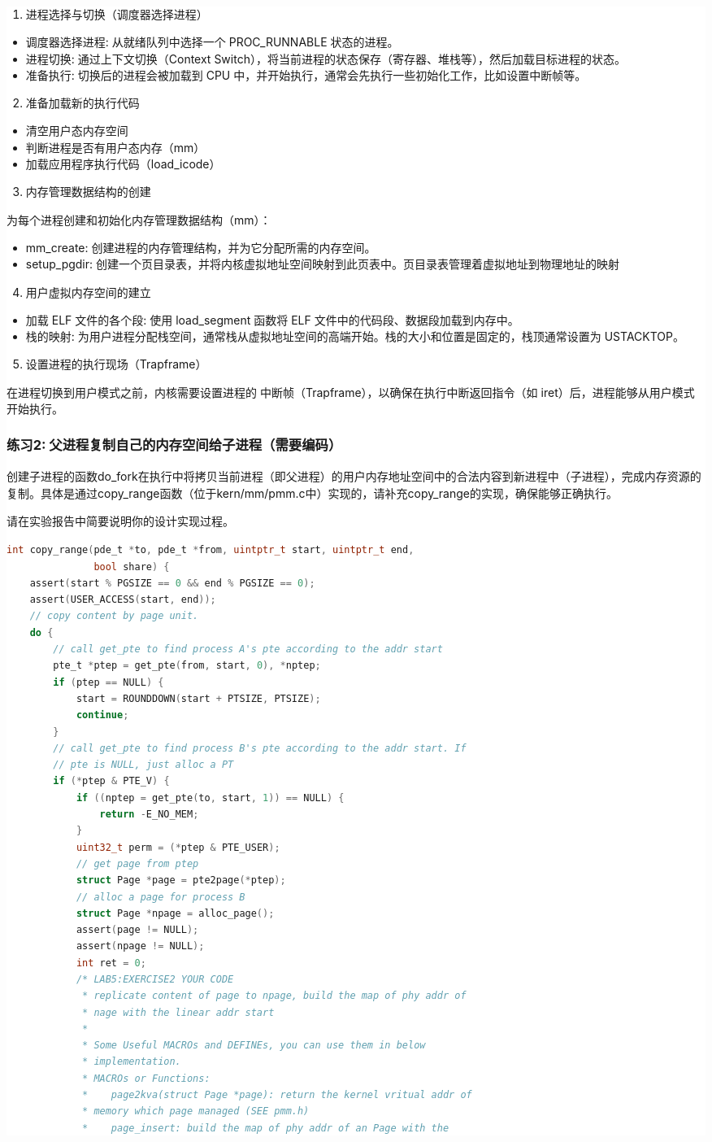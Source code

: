 1. 进程选择与切换（调度器选择进程）

- 调度器选择进程: 从就绪队列中选择一个 PROC_RUNNABLE 状态的进程。
- 进程切换: 通过上下文切换（Context Switch），将当前进程的状态保存（寄存器、堆栈等），然后加载目标进程的状态。
- 准备执行: 切换后的进程会被加载到 CPU 中，并开始执行，通常会先执行一些初始化工作，比如设置中断帧等。

2. 准备加载新的执行代码
- 清空用户态内存空间
- 判断进程是否有用户态内存（mm）
- 加载应用程序执行代码（load_icode）

3. 内存管理数据结构的创建

为每个进程创建和初始化内存管理数据结构（mm）：
- mm_create: 创建进程的内存管理结构，并为它分配所需的内存空间。
- setup_pgdir: 创建一个页目录表，并将内核虚拟地址空间映射到此页表中。页目录表管理着虚拟地址到物理地址的映射

4. 用户虚拟内存空间的建立
- 加载 ELF 文件的各个段: 使用 load_segment 函数将 ELF 文件中的代码段、数据段加载到内存中。
- 栈的映射: 为用户进程分配栈空间，通常栈从虚拟地址空间的高端开始。栈的大小和位置是固定的，栈顶通常设置为 USTACKTOP。

5. 设置进程的执行现场（Trapframe）

在进程切换到用户模式之前，内核需要设置进程的 中断帧（Trapframe），以确保在执行中断返回指令（如 iret）后，进程能够从用户模式开始执行。

### 练习2: 父进程复制自己的内存空间给子进程（需要编码）
创建子进程的函数do_fork在执行中将拷贝当前进程（即父进程）的用户内存地址空间中的合法内容到新进程中（子进程），完成内存资源的复制。具体是通过copy_range函数（位于kern/mm/pmm.c中）实现的，请补充copy_range的实现，确保能够正确执行。

请在实验报告中简要说明你的设计实现过程。

```c
int copy_range(pde_t *to, pde_t *from, uintptr_t start, uintptr_t end,
               bool share) {
    assert(start % PGSIZE == 0 && end % PGSIZE == 0);
    assert(USER_ACCESS(start, end));
    // copy content by page unit.
    do {
        // call get_pte to find process A's pte according to the addr start
        pte_t *ptep = get_pte(from, start, 0), *nptep;
        if (ptep == NULL) {
            start = ROUNDDOWN(start + PTSIZE, PTSIZE);
            continue;
        }
        // call get_pte to find process B's pte according to the addr start. If
        // pte is NULL, just alloc a PT
        if (*ptep & PTE_V) {
            if ((nptep = get_pte(to, start, 1)) == NULL) {
                return -E_NO_MEM;
            }
            uint32_t perm = (*ptep & PTE_USER);
            // get page from ptep
            struct Page *page = pte2page(*ptep);
            // alloc a page for process B
            struct Page *npage = alloc_page();
            assert(page != NULL);
            assert(npage != NULL);
            int ret = 0;
            /* LAB5:EXERCISE2 YOUR CODE
             * replicate content of page to npage, build the map of phy addr of
             * nage with the linear addr start
             *
             * Some Useful MACROs and DEFINEs, you can use them in below
             * implementation.
             * MACROs or Functions:
             *    page2kva(struct Page *page): return the kernel vritual addr of
             * memory which page managed (SEE pmm.h)
             *    page_insert: build the map of phy addr of an Page with the
```
